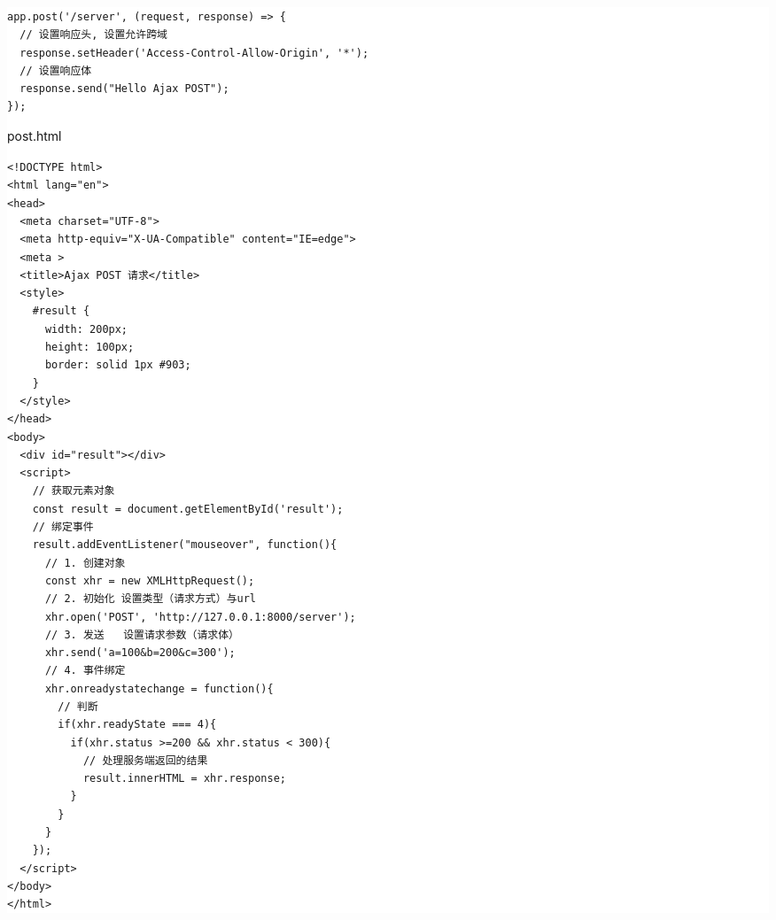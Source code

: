 ```
app.post('/server', (request, response) => {
  // 设置响应头, 设置允许跨域
  response.setHeader('Access-Control-Allow-Origin', '*');
  // 设置响应体
  response.send("Hello Ajax POST");
});
```

post.html

```
<!DOCTYPE html>
<html lang="en">
<head>
  <meta charset="UTF-8">
  <meta http-equiv="X-UA-Compatible" content="IE=edge">
  <meta >
  <title>Ajax POST 请求</title>
  <style>
    #result {
      width: 200px;
      height: 100px;
      border: solid 1px #903;
    }
  </style>
</head>
<body>
  <div id="result"></div>
  <script>
    // 获取元素对象
    const result = document.getElementById('result');
    // 绑定事件
    result.addEventListener("mouseover", function(){
      // 1. 创建对象
      const xhr = new XMLHttpRequest();
      // 2. 初始化 设置类型（请求方式）与url
      xhr.open('POST', 'http://127.0.0.1:8000/server');
      // 3. 发送   设置请求参数（请求体）
      xhr.send('a=100&b=200&c=300');
      // 4. 事件绑定
      xhr.onreadystatechange = function(){
        // 判断
        if(xhr.readyState === 4){
          if(xhr.status >=200 && xhr.status < 300){
            // 处理服务端返回的结果
            result.innerHTML = xhr.response;
          }
        }
      }
    });
  </script>
</body>
</html>
```
